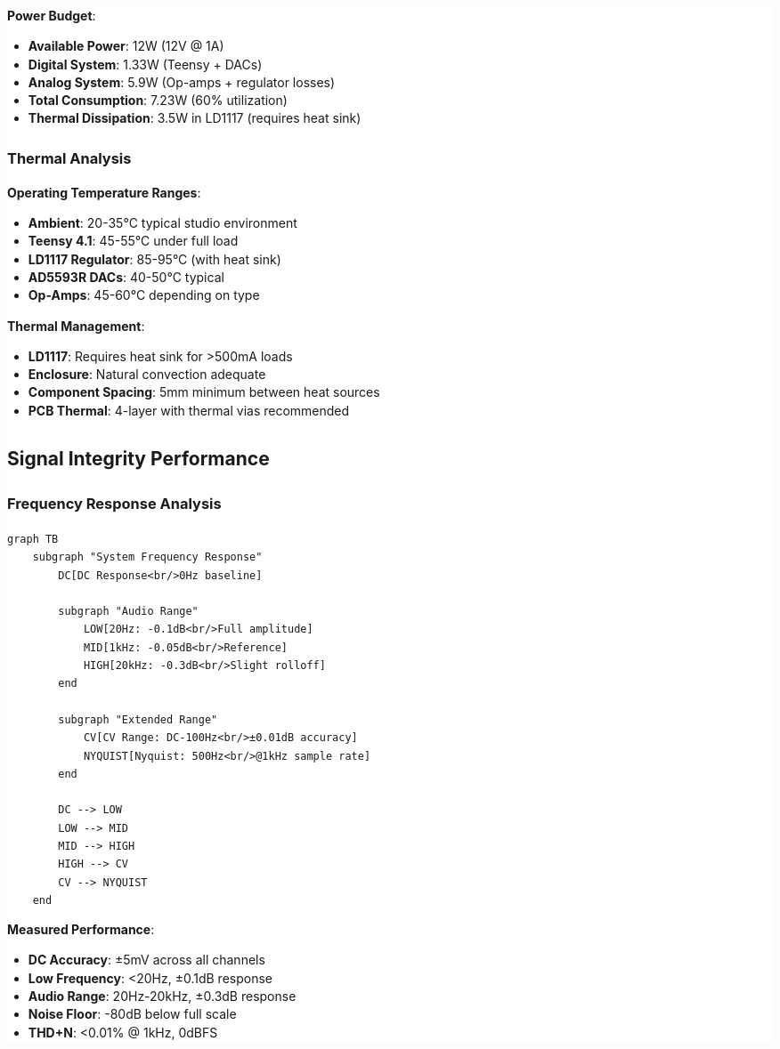 **Power Budget**:
- **Available Power**: 12W (12V @ 1A)
- **Digital System**: 1.33W (Teensy + DACs)
- **Analog System**: 5.9W (Op-amps + regulator losses)
- **Total Consumption**: 7.23W (60% utilization)
- **Thermal Dissipation**: 3.5W in LD1117 (requires heat sink)

### Thermal Analysis

**Operating Temperature Ranges**:
- **Ambient**: 20-35°C typical studio environment
- **Teensy 4.1**: 45-55°C under full load
- **LD1117 Regulator**: 85-95°C (with heat sink)
- **AD5593R DACs**: 40-50°C typical
- **Op-Amps**: 45-60°C depending on type

**Thermal Management**:
- **LD1117**: Requires heat sink for >500mA loads
- **Enclosure**: Natural convection adequate
- **Component Spacing**: 5mm minimum between heat sources
- **PCB Thermal**: 4-layer with thermal vias recommended

## Signal Integrity Performance

### Frequency Response Analysis

```mermaid
graph TB
    subgraph "System Frequency Response"
        DC[DC Response<br/>0Hz baseline]
        
        subgraph "Audio Range"
            LOW[20Hz: -0.1dB<br/>Full amplitude]
            MID[1kHz: -0.05dB<br/>Reference]
            HIGH[20kHz: -0.3dB<br/>Slight rolloff]
        end
        
        subgraph "Extended Range"
            CV[CV Range: DC-100Hz<br/>±0.01dB accuracy]
            NYQUIST[Nyquist: 500Hz<br/>@1kHz sample rate]
        end
        
        DC --> LOW
        LOW --> MID
        MID --> HIGH
        HIGH --> CV
        CV --> NYQUIST
    end
```

**Measured Performance**:
- **DC Accuracy**: ±5mV across all channels
- **Low Frequency**: <20Hz, ±0.1dB response
- **Audio Range**: 20Hz-20kHz, ±0.3dB response
- **Noise Floor**: -80dB below full scale
- **THD+N**: <0.01% @ 1kHz, 0dBFS
